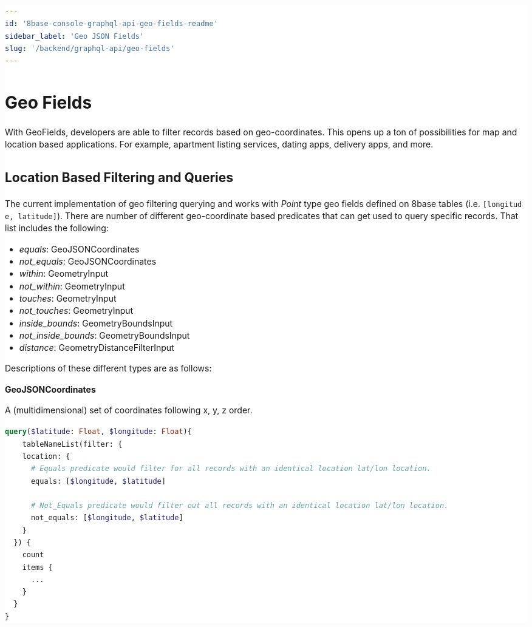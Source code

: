 ```yaml
---
id: '8base-console-graphql-api-geo-fields-readme'
sidebar_label: 'Geo JSON Fields'
slug: '/backend/graphql-api/geo-fields'
---
```


# Geo Fields

With GeoFields, developers are able to filter records based on geo-coordinates. This opens up a ton of possibilities for map and location based applications. For example, apartment listing services, dating apps, delivery apps, and more.

## Location Based Filtering and Queries

The current implementation of geo filtering querying and works with _Point_ type geo fields defined on 8base tables (i.e. `[longitude, latitude]`). There are number of different geo-coordinate based predicates that can get used to query specific records. That list includes the following:

- *equals*: GeoJSONCoordinates
- *not_equals*: GeoJSONCoordinates
- *within*: GeometryInput
- *not_within*: GeometryInput
- *touches*: GeometryInput
- *not_touches*: GeometryInput
- *inside_bounds*: GeometryBoundsInput
- *not_inside_bounds*: GeometryBoundsInput
- *distance*: GeometryDistanceFilterInput

Descriptions of these different types are as follows:

**GeoJSONCoordinates**

A (multidimensional) set of coordinates following x, y, z order.

```graphql
query($latitude: Float, $longitude: Float){
	tableNameList(filter: {
    location: {
      # Equals predicate would filter for all records with an identical location lat/lon location.
      equals: [$longitude, $latitude]

      # Not_Equals predicate would filter out all records with an identical location lat/lon location.
      not_equals: [$longitude, $latitude]
    }
  }) {
    count
    items {
      ...
    }
  }
}
```
